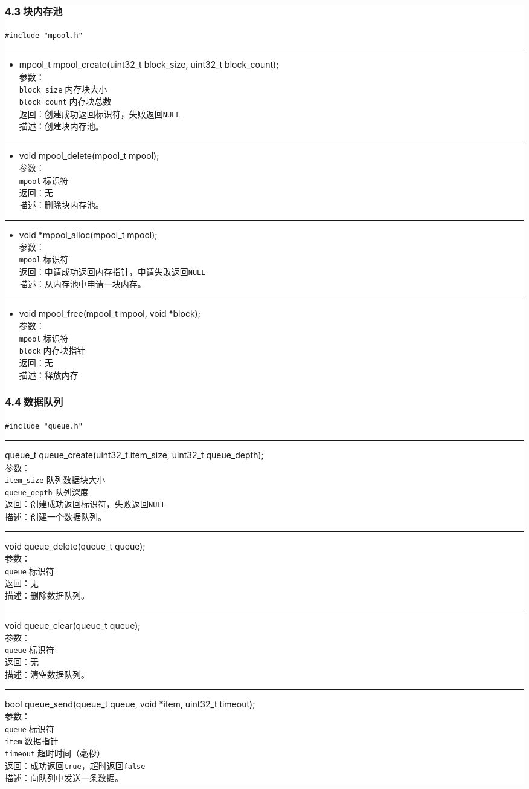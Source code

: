 ### 4.3 块内存池
```
#include "mpool.h"
```
________________________________________________________________________________
+ mpool_t mpool_create(uint32_t block_size, uint32_t block_count);  
	参数：  
	`block_size` 内存块大小  
	`block_count` 内存块总数  
	返回：创建成功返回标识符，失败返回`NULL`  
	描述：创建块内存池。  
________________________________________________________________________________
+ void mpool_delete(mpool_t mpool);  
	参数：  
	`mpool` 标识符  
	返回：无  
	描述：删除块内存池。  
________________________________________________________________________________
+ void *mpool_alloc(mpool_t mpool);  
	参数：  
	`mpool` 标识符  
	返回：申请成功返回内存指针，申请失败返回`NULL`  
	描述：从内存池中申请一块内存。  
________________________________________________________________________________
+ void mpool_free(mpool_t mpool, void *block);  
	参数：  
	`mpool` 标识符  
	`block` 内存块指针  
	返回：无  
	描述：释放内存  

### 4.4 数据队列
```
#include "queue.h"
```
________________________________________________________________________________
queue_t queue_create(uint32_t item_size, uint32_t queue_depth);  
	参数：  
	`item_size` 队列数据块大小  
	`queue_depth` 队列深度  
	返回：创建成功返回标识符，失败返回`NULL`  
	描述：创建一个数据队列。  
________________________________________________________________________________
void queue_delete(queue_t queue);  
	参数：  
	`queue` 标识符  
	返回：无  
	描述：删除数据队列。  
________________________________________________________________________________
void queue_clear(queue_t queue);  
	参数：  
	`queue` 标识符  
	返回：无  
	描述：清空数据队列。  
________________________________________________________________________________
bool queue_send(queue_t queue, void *item, uint32_t timeout);  
	参数：  
	`queue` 标识符  
	`item` 数据指针  
	`timeout` 超时时间（毫秒）  
	返回：成功返回`true`，超时返回`false`  
	描述：向队列中发送一条数据。  